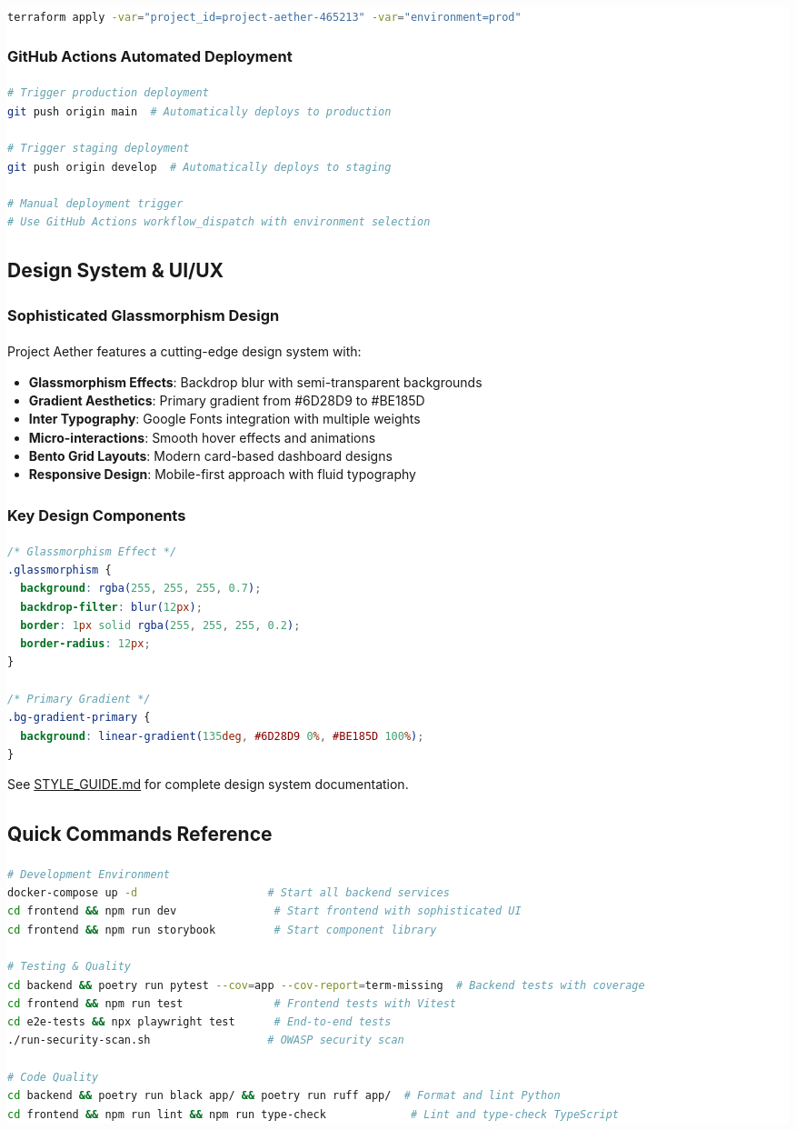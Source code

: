 ```bash
terraform apply -var="project_id=project-aether-465213" -var="environment=prod"
```

### GitHub Actions Automated Deployment

```bash
# Trigger production deployment
git push origin main  # Automatically deploys to production

# Trigger staging deployment
git push origin develop  # Automatically deploys to staging

# Manual deployment trigger
# Use GitHub Actions workflow_dispatch with environment selection
```

## Design System & UI/UX

### Sophisticated Glassmorphism Design

Project Aether features a cutting-edge design system with:

- **Glassmorphism Effects**: Backdrop blur with semi-transparent backgrounds
- **Gradient Aesthetics**: Primary gradient from #6D28D9 to #BE185D
- **Inter Typography**: Google Fonts integration with multiple weights
- **Micro-interactions**: Smooth hover effects and animations
- **Bento Grid Layouts**: Modern card-based dashboard designs
- **Responsive Design**: Mobile-first approach with fluid typography

### Key Design Components

```css
/* Glassmorphism Effect */
.glassmorphism {
  background: rgba(255, 255, 255, 0.7);
  backdrop-filter: blur(12px);
  border: 1px solid rgba(255, 255, 255, 0.2);
  border-radius: 12px;
}

/* Primary Gradient */
.bg-gradient-primary {
  background: linear-gradient(135deg, #6D28D9 0%, #BE185D 100%);
}
```

See [STYLE_GUIDE.md](./STYLE_GUIDE.md) for complete design system documentation.

## Quick Commands Reference

```bash
# Development Environment
docker-compose up -d                    # Start all backend services
cd frontend && npm run dev               # Start frontend with sophisticated UI
cd frontend && npm run storybook         # Start component library

# Testing & Quality
cd backend && poetry run pytest --cov=app --cov-report=term-missing  # Backend tests with coverage
cd frontend && npm run test              # Frontend tests with Vitest
cd e2e-tests && npx playwright test      # End-to-end tests
./run-security-scan.sh                  # OWASP security scan

# Code Quality
cd backend && poetry run black app/ && poetry run ruff app/  # Format and lint Python
cd frontend && npm run lint && npm run type-check             # Lint and type-check TypeScript
```